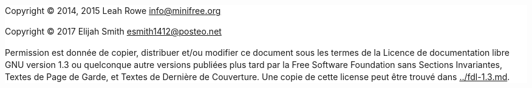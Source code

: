 Copyright © 2014, 2015 Leah Rowe <info@minifree.org>

Copyright © 2017 Elijah Smith <esmith1412@posteo.net>

Permission est donnée de copier, distribuer et/ou modifier ce document
sous les termes de la Licence de documentation libre GNU version 1.3 ou
quelconque autre versions publiées plus tard par la Free Software Foundation
sans Sections Invariantes,  Textes de Page de Garde, et Textes de Dernière de Couverture.
Une copie de cette license peut être trouvé dans [../fdl-1.3.md](fdl-1.3.md).

